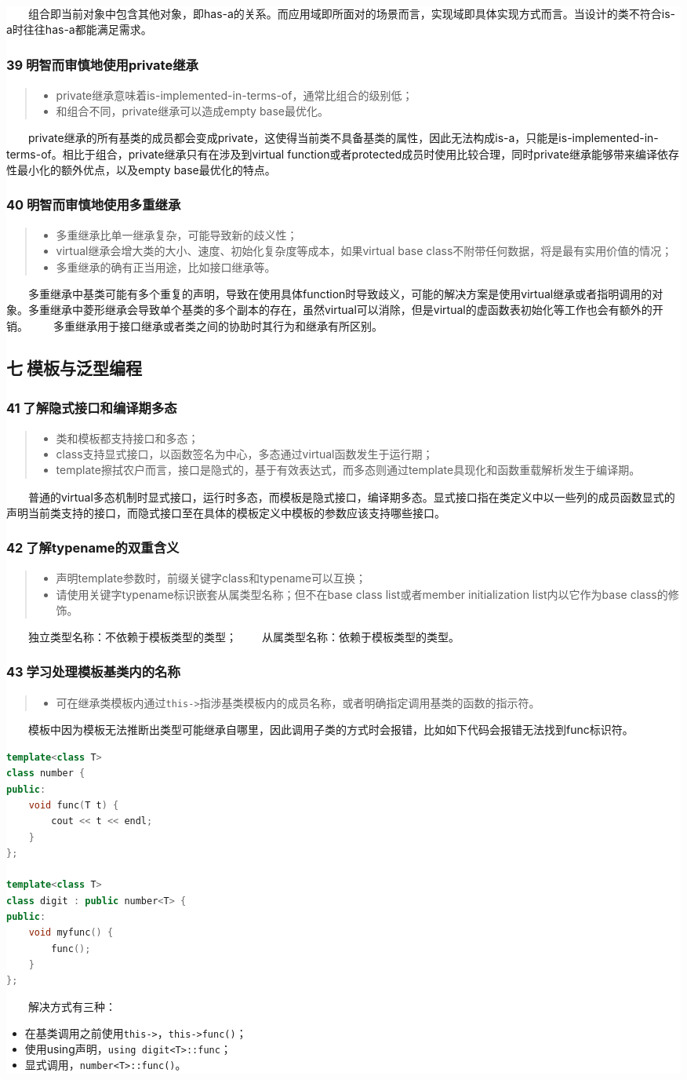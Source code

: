 &emsp;&emsp;组合即当前对象中包含其他对象，即has-a的关系。而应用域即所面对的场景而言，实现域即具体实现方式而言。当设计的类不符合is-a时往往has-a都能满足需求。

### 39 明智而审慎地使用private继承
>- private继承意味着is-implemented-in-terms-of，通常比组合的级别低；
>- 和组合不同，private继承可以造成empty base最优化。

&emsp;&emsp;private继承的所有基类的成员都会变成private，这使得当前类不具备基类的属性，因此无法构成is-a，只能是is-implemented-in-terms-of。相比于组合，private继承只有在涉及到virtual function或者protected成员时使用比较合理，同时private继承能够带来编译依存性最小化的额外优点，以及empty base最优化的特点。

### 40 明智而审慎地使用多重继承
>- 多重继承比单一继承复杂，可能导致新的歧义性；
>- virtual继承会增大类的大小、速度、初始化复杂度等成本，如果virtual base class不附带任何数据，将是最有实用价值的情况；
>- 多重继承的确有正当用途，比如接口继承等。

&emsp;&emsp;多重继承中基类可能有多个重复的声明，导致在使用具体function时导致歧义，可能的解决方案是使用virtual继承或者指明调用的对象。多重继承中菱形继承会导致单个基类的多个副本的存在，虽然virtual可以消除，但是virtual的虚函数表初始化等工作也会有额外的开销。
&emsp;&emsp;多重继承用于接口继承或者类之间的协助时其行为和继承有所区别。

## 七 模板与泛型编程
### 41 了解隐式接口和编译期多态
>- 类和模板都支持接口和多态；
>- class支持显式接口，以函数签名为中心，多态通过virtual函数发生于运行期；
>- template擦拭农户而言，接口是隐式的，基于有效表达式，而多态则通过template具现化和函数重载解析发生于编译期。

&emsp;&emsp;普通的virtual多态机制时显式接口，运行时多态，而模板是隐式接口，编译期多态。显式接口指在类定义中以一些列的成员函数显式的声明当前类支持的接口，而隐式接口至在具体的模板定义中模板的参数应该支持哪些接口。

### 42 了解typename的双重含义
>- 声明template参数时，前缀关键字class和typename可以互换；
>- 请使用关键字typename标识嵌套从属类型名称；但不在base class list或者member initialization list内以它作为base class的修饰。

&emsp;&emsp;独立类型名称：不依赖于模板类型的类型；
&emsp;&emsp;从属类型名称：依赖于模板类型的类型。

### 43 学习处理模板基类内的名称
>- 可在继承类模板内通过```this->```指涉基类模板内的成员名称，或者明确指定调用基类的函数的指示符。

&emsp;&emsp;模板中因为模板无法推断出类型可能继承自哪里，因此调用子类的方式时会报错，比如如下代码会报错无法找到func标识符。
```cpp
template<class T>
class number {
public:
    void func(T t) {
        cout << t << endl;
    }
};

template<class T>
class digit : public number<T> {
public:
    void myfunc() {
        func();
    }
};
```
&emsp;&emsp;解决方式有三种：
- 在基类调用之前使用```this->```，```this->func()```；
- 使用using声明，```using digit<T>::func```；
- 显式调用，```number<T>::func()```。
